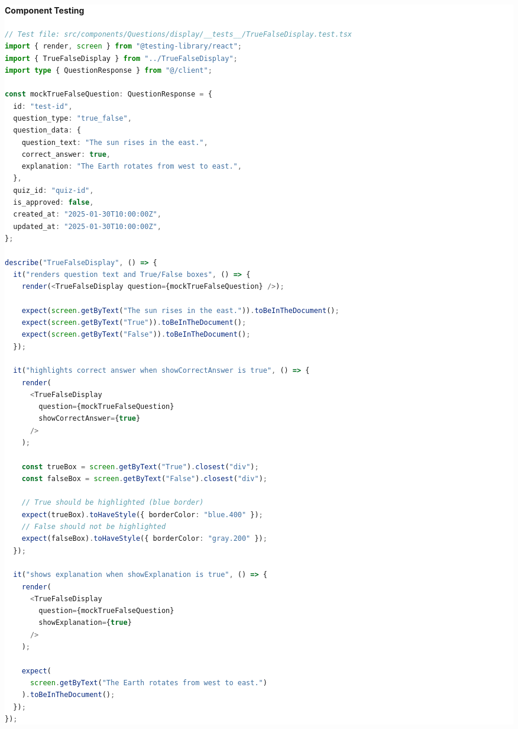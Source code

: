 #### Component Testing

```typescript
// Test file: src/components/Questions/display/__tests__/TrueFalseDisplay.test.tsx
import { render, screen } from "@testing-library/react";
import { TrueFalseDisplay } from "../TrueFalseDisplay";
import type { QuestionResponse } from "@/client";

const mockTrueFalseQuestion: QuestionResponse = {
  id: "test-id",
  question_type: "true_false",
  question_data: {
    question_text: "The sun rises in the east.",
    correct_answer: true,
    explanation: "The Earth rotates from west to east.",
  },
  quiz_id: "quiz-id",
  is_approved: false,
  created_at: "2025-01-30T10:00:00Z",
  updated_at: "2025-01-30T10:00:00Z",
};

describe("TrueFalseDisplay", () => {
  it("renders question text and True/False boxes", () => {
    render(<TrueFalseDisplay question={mockTrueFalseQuestion} />);

    expect(screen.getByText("The sun rises in the east.")).toBeInTheDocument();
    expect(screen.getByText("True")).toBeInTheDocument();
    expect(screen.getByText("False")).toBeInTheDocument();
  });

  it("highlights correct answer when showCorrectAnswer is true", () => {
    render(
      <TrueFalseDisplay
        question={mockTrueFalseQuestion}
        showCorrectAnswer={true}
      />
    );

    const trueBox = screen.getByText("True").closest("div");
    const falseBox = screen.getByText("False").closest("div");

    // True should be highlighted (blue border)
    expect(trueBox).toHaveStyle({ borderColor: "blue.400" });
    // False should not be highlighted
    expect(falseBox).toHaveStyle({ borderColor: "gray.200" });
  });

  it("shows explanation when showExplanation is true", () => {
    render(
      <TrueFalseDisplay
        question={mockTrueFalseQuestion}
        showExplanation={true}
      />
    );

    expect(
      screen.getByText("The Earth rotates from west to east.")
    ).toBeInTheDocument();
  });
});
```
